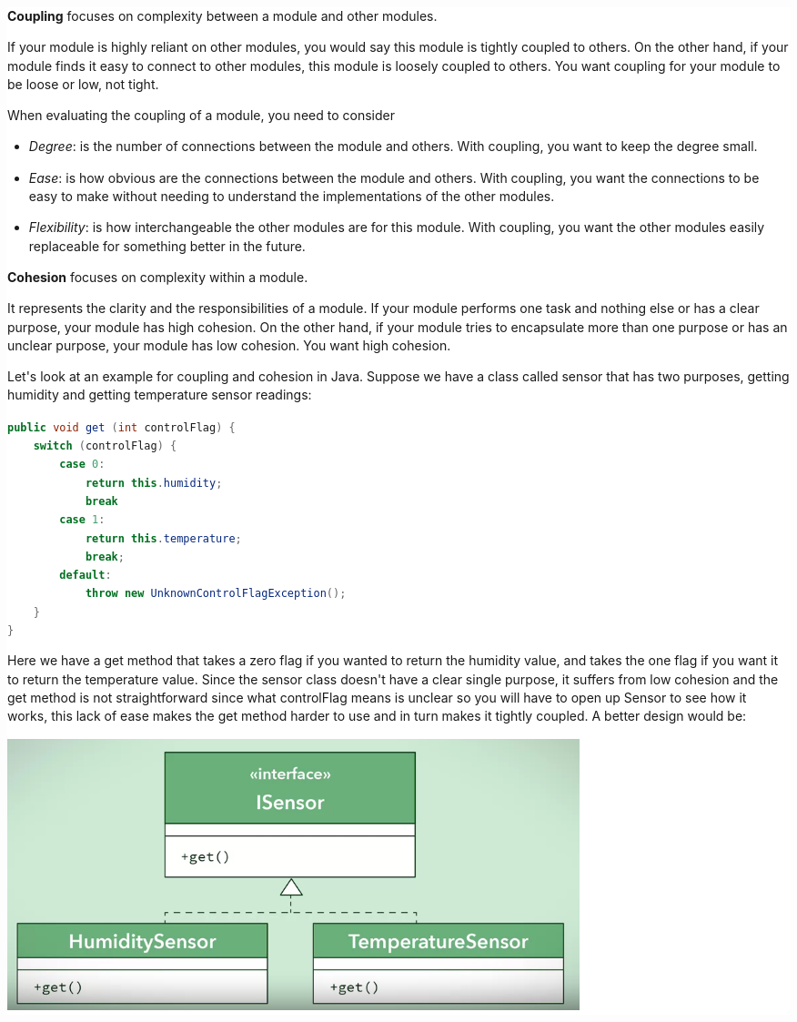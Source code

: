 __Coupling__ focuses on complexity between a module and other modules.

If your module is highly reliant on other modules, you would say this module is tightly coupled to others. On the other hand, if your module finds it easy to connect to other modules, this module is loosely coupled to others. You want coupling for your module to be loose or low, not tight.

When evaluating the coupling of a module, you need to consider

- _Degree_: is the number of connections between the module and others. With coupling, you want to keep the degree small.

- _Ease_: is how obvious are the connections between the module and others. With coupling, you want the connections to be easy to make without needing to understand the implementations of the other modules.

- _Flexibility_: is how interchangeable the other modules are for this module. With coupling, you want the other modules easily replaceable for something better in the future.

__Cohesion__ focuses on complexity within a module.

It represents the clarity and the responsibilities of a module. If your module performs one task and nothing else or has a clear purpose, your module has high cohesion. On the other hand, if your module tries to encapsulate more than one purpose or has an unclear purpose, your module has low cohesion. You want high cohesion.

Let's look at an example for coupling and cohesion in Java. Suppose we have a class called sensor that has two purposes, getting humidity and getting temperature sensor readings:

```java
public void get (int controlFlag) {
    switch (controlFlag) {
        case 0:
            return this.humidity;
            break
        case 1:
            return this.temperature;
            break;
        default:
            throw new UnknownControlFlagException();
    }
}
```

Here we have a get method that takes a zero flag if you wanted to return the humidity value, and takes the one flag if you want it to return the temperature value. Since the sensor class doesn't have a clear single purpose, it suffers from low cohesion and the get method is not straightforward since what controlFlag means is unclear so you will have to open up Sensor to see how it works, this lack of ease makes the get method harder to use and in turn makes it tightly coupled. A better design would be:

<img src="../1. Object-Oriented Design/images/coupling.png">
